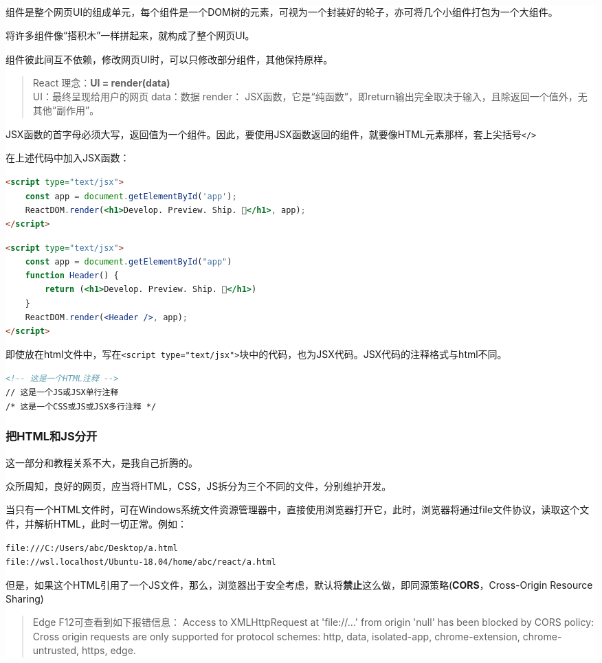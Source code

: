 组件是整个网页UI的组成单元，每个组件是一个DOM树的元素，可视为一个封装好的轮子，亦可将几个小组件打包为一个大组件。

将许多组件像“搭积木”一样拼起来，就构成了整个网页UI。

组件彼此间互不依赖，修改网页UI时，可以只修改部分组件，其他保持原样。

> React 理念：**UI = render(data)** <br>
UI：最终呈现给用户的网页
data：数据
render： JSX函数，它是“纯函数”，即return输出完全取决于输入，且除返回一个值外，无其他“副作用”。

JSX函数的首字母必须大写，返回值为一个组件。因此，要使用JSX函数返回的组件，就要像HTML元素那样，套上尖括号`</>`

在上述代码中加入JSX函数：

``` html
<script type="text/jsx">
    const app = document.getElementById('app');
    ReactDOM.render(<h1>Develop. Preview. Ship. 🚀</h1>, app);
</script>
```

``` html
<script type="text/jsx">
    const app = document.getElementById("app")
    function Header() {
        return (<h1>Develop. Preview. Ship. 🚀</h1>)
    }
    ReactDOM.render(<Header />, app);
</script>
```

即使放在html文件中，写在`<script type="text/jsx">`块中的代码，也为JSX代码。JSX代码的注释格式与html不同。

``` html
<!-- 这是一个HTML注释 -->
// 这是一个JS或JSX单行注释
/* 这是一个CSS或JS或JSX多行注释 */
```

### 把HTML和JS分开

这一部分和教程关系不大，是我自己折腾的。

众所周知，良好的网页，应当将HTML，CSS，JS拆分为三个不同的文件，分别维护开发。

当只有一个HTML文件时，可在Windows系统文件资源管理器中，直接使用浏览器打开它，此时，浏览器将通过file文件协议，读取这个文件，并解析HTML，此时一切正常。例如：

``` bash
file:///C:/Users/abc/Desktop/a.html
file://wsl.localhost/Ubuntu-18.04/home/abc/react/a.html
```

但是，如果这个HTML引用了一个JS文件，那么，浏览器出于安全考虑，默认将**禁止**这么做，即同源策略(**CORS**，Cross-Origin Resource Sharing)

> Edge F12可查看到如下报错信息：
Access to XMLHttpRequest at 'file://...' from origin 'null' has been blocked by CORS policy: Cross origin requests are only supported for protocol schemes: http, data, isolated-app, chrome-extension, chrome-untrusted, https, edge.
